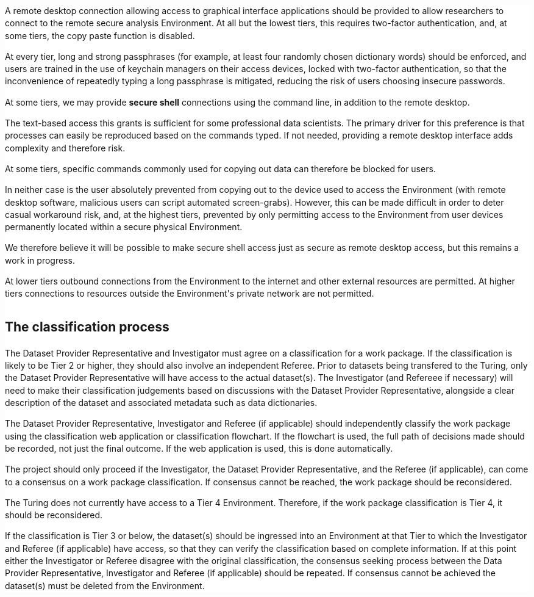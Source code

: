 A remote desktop connection allowing access to graphical interface applications should be provided to allow researchers to connect to the remote secure analysis Environment. At all but the lowest tiers, this requires two-factor authentication, and, at some tiers, the copy paste function is disabled.

At every tier, long and strong passphrases (for example, at least four randomly chosen dictionary words) should be enforced, and users are trained in the use of keychain managers on their access devices, locked with two-factor authentication, so that the inconvenience of repeatedly typing a long passphrase is mitigated, reducing the risk of users choosing insecure passwords.

At some tiers, we may provide **secure shell** connections using the command line, in addition to the remote desktop.

The text-based access this grants is sufficient for some professional data scientists. The primary driver for this preference is that processes can easily be reproduced based on the commands typed. If not needed, providing a remote desktop interface adds complexity and therefore risk.

At some tiers, specific commands commonly used for copying out data can therefore be blocked for users.

In neither case is the user absolutely prevented from copying out to the device used to access the Environment (with remote desktop software, malicious users can script automated screen-grabs).
However, this can be made difficult in order to deter casual workaround risk, and, at the highest tiers, prevented by only permitting access to the Environment from user devices permanently located within a secure physical Environment.

We therefore believe it will be possible to make secure shell access just as secure as remote desktop access, but this remains a work in progress.

At lower tiers outbound connections from the Environment to the internet and other external resources are permitted.
At higher tiers connections to resources outside the Environment's private network are not permitted.

The classification process
--------------------------

The Dataset Provider Representative and Investigator must agree on a classification for a work package. If the classification is likely to be Tier 2 or higher, they should also involve an independent Referee. Prior to datasets being transfered to the Turing, only the Dataset Provider Representative will have access to the actual dataset(s). The Investigator (and Refereee if necessary) will need to make their classification judgements based on discussions with the Dataset Provider Representative, alongside a clear description of the dataset and associated metadata such as data dictionaries.

The Dataset Provider Representative, Investigator and Referee (if applicable) should independently classify the work package using the classification web application or classification flowchart. If the flowchart is used, the full path of decisions made should be recorded, not just the final outcome. If the web application is used, this is done automatically.

The project should only proceed if the Investigator, the Dataset Provider Representative, and the Referee (if applicable), can come to a consensus on a work package classification. If consensus cannot be reached, the work package should be reconsidered.

The Turing does not currently have access to a Tier 4 Environment. Therefore, if the work package classification is Tier 4, it should be reconsidered.

If the classification is Tier 3 or below, the dataset(s) should be ingressed into an Environment at that Tier to which the Investigator and Referee (if applicable) have access, so that they can verify the classification based on complete information. If at this point either the Investigator or Referee disagree with the original classification, the consensus seeking process between the Data Provider Representative, Investigator and Referee (if applicable) should be repeated. If consensus cannot be achieved the dataset(s) must be deleted from the Environment.
